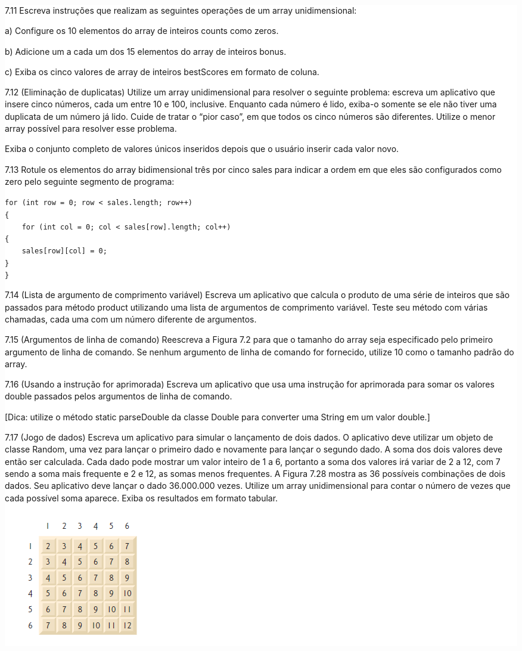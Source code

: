 7.11 Escreva instruções que realizam as seguintes operações de um array unidimensional: 

a) Configure os 10 elementos do array de inteiros counts como zeros.

b) Adicione um a cada um dos 15 elementos do array de inteiros bonus.

c) Exiba os cinco valores de array de inteiros bestScores em formato de coluna.


7.12 (Eliminação de duplicatas) Utilize um array unidimensional para resolver o seguinte problema: escreva um aplicativo que insere cinco números, cada um entre 10 e 100, inclusive. Enquanto cada número é lido, exiba-o somente se ele não tiver uma duplicata de um número já lido. Cuide de tratar o “pior caso”, em que todos os cinco números são diferentes. Utilize o menor array possível para resolver esse problema.

Exiba o conjunto completo de valores únicos inseridos depois que o usuário inserir cada valor novo.


7.13 Rotule os elementos do array bidimensional três por cinco sales para indicar a ordem em que eles são configurados como zero pelo seguinte segmento de programa:

```
for (int row = 0; row < sales.length; row++)
{
    for (int col = 0; col < sales[row].length; col++)
{
    sales[row][col] = 0;
}
}
```

7.14 (Lista de argumento de comprimento variável) Escreva um aplicativo que calcula o produto de uma série de inteiros que são passados para método product utilizando uma lista de argumentos de comprimento variável. Teste seu método com várias chamadas, cada uma com um número diferente de argumentos.

7.15 (Argumentos de linha de comando) Reescreva a Figura 7.2 para que o tamanho do array seja especificado pelo primeiro argumento de linha de comando. Se nenhum argumento de linha de comando for fornecido, utilize 10 como o tamanho padrão do array.

7.16 (Usando a instrução for aprimorada) Escreva um aplicativo que usa uma instrução for aprimorada para somar os valores double passados pelos argumentos de linha de comando. 

[Dica: utilize o método static parseDouble da classe Double para converter uma String em um valor double.]

7.17 (Jogo de dados) Escreva um aplicativo para simular o lançamento de dois dados. O aplicativo deve utilizar um objeto de classe Random, uma vez para lançar o primeiro dado e novamente para lançar o segundo dado. A soma dos dois valores deve então ser calculada. Cada dado pode mostrar um valor inteiro de 1 a 6, portanto a soma dos valores irá variar de 2 a 12, com 7 sendo a soma mais frequente e 2 e 12, as somas menos frequentes. A Figura 7.28 mostra as 36 possíveis combinações de dois dados. Seu aplicativo deve lançar o dado 36.000.000 vezes. Utilize um array unidimensional para contar o número de vezes que cada possível soma aparece. Exiba os resultados em formato tabular.

![](img/exer_7_17.png)
